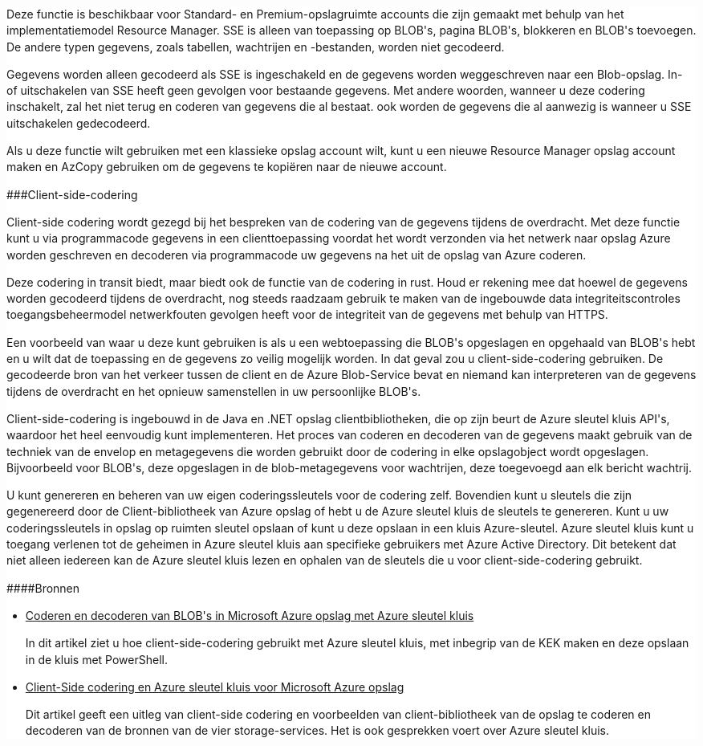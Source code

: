 Deze functie is beschikbaar voor Standard- en Premium-opslagruimte accounts die zijn gemaakt met behulp van het implementatiemodel Resource Manager. SSE is alleen van toepassing op BLOB's, pagina BLOB's, blokkeren en BLOB's toevoegen. De andere typen gegevens, zoals tabellen, wachtrijen en -bestanden, worden niet gecodeerd.

Gegevens worden alleen gecodeerd als SSE is ingeschakeld en de gegevens worden weggeschreven naar een Blob-opslag. In- of uitschakelen van SSE heeft geen gevolgen voor bestaande gegevens. Met andere woorden, wanneer u deze codering inschakelt, zal het niet terug en coderen van gegevens die al bestaat. ook worden de gegevens die al aanwezig is wanneer u SSE uitschakelen gedecodeerd.

Als u deze functie wilt gebruiken met een klassieke opslag account wilt, kunt u een nieuwe Resource Manager opslag account maken en AzCopy gebruiken om de gegevens te kopiëren naar de nieuwe account. 

###<a name="client-side-encryption"></a>Client-side-codering

Client-side codering wordt gezegd bij het bespreken van de codering van de gegevens tijdens de overdracht. Met deze functie kunt u via programmacode gegevens in een clienttoepassing voordat het wordt verzonden via het netwerk naar opslag Azure worden geschreven en decoderen via programmacode uw gegevens na het uit de opslag van Azure coderen.

Deze codering in transit biedt, maar biedt ook de functie van de codering in rust. Houd er rekening mee dat hoewel de gegevens worden gecodeerd tijdens de overdracht, nog steeds raadzaam gebruik te maken van de ingebouwde data integriteitscontroles toegangsbeheermodel netwerkfouten gevolgen heeft voor de integriteit van de gegevens met behulp van HTTPS.

Een voorbeeld van waar u deze kunt gebruiken is als u een webtoepassing die BLOB's opgeslagen en opgehaald van BLOB's hebt en u wilt dat de toepassing en de gegevens zo veilig mogelijk worden. In dat geval zou u client-side-codering gebruiken. De gecodeerde bron van het verkeer tussen de client en de Azure Blob-Service bevat en niemand kan interpreteren van de gegevens tijdens de overdracht en het opnieuw samenstellen in uw persoonlijke BLOB's.

Client-side-codering is ingebouwd in de Java en .NET opslag clientbibliotheken, die op zijn beurt de Azure sleutel kluis API's, waardoor het heel eenvoudig kunt implementeren. Het proces van coderen en decoderen van de gegevens maakt gebruik van de techniek van de envelop en metagegevens die worden gebruikt door de codering in elke opslagobject wordt opgeslagen. Bijvoorbeeld voor BLOB's, deze opgeslagen in de blob-metagegevens voor wachtrijen, deze toegevoegd aan elk bericht wachtrij.

U kunt genereren en beheren van uw eigen coderingssleutels voor de codering zelf. Bovendien kunt u sleutels die zijn gegenereerd door de Client-bibliotheek van Azure opslag of hebt u de Azure sleutel kluis de sleutels te genereren. Kunt u uw coderingssleutels in opslag op ruimten sleutel opslaan of kunt u deze opslaan in een kluis Azure-sleutel. Azure sleutel kluis kunt u toegang verlenen tot de geheimen in Azure sleutel kluis aan specifieke gebruikers met Azure Active Directory. Dit betekent dat niet alleen iedereen kan de Azure sleutel kluis lezen en ophalen van de sleutels die u voor client-side-codering gebruikt.

####<a name="resources"></a>Bronnen

-   [Coderen en decoderen van BLOB's in Microsoft Azure opslag met Azure sleutel kluis](storage-encrypt-decrypt-blobs-key-vault.md)

    In dit artikel ziet u hoe client-side-codering gebruikt met Azure sleutel kluis, met inbegrip van de KEK maken en deze opslaan in de kluis met PowerShell.

-   [Client-Side codering en Azure sleutel kluis voor Microsoft Azure opslag](storage-client-side-encryption.md)

    Dit artikel geeft een uitleg van client-side codering en voorbeelden van client-bibliotheek van de opslag te coderen en decoderen van de bronnen van de vier storage-services. Het is ook gesprekken voert over Azure sleutel kluis.
